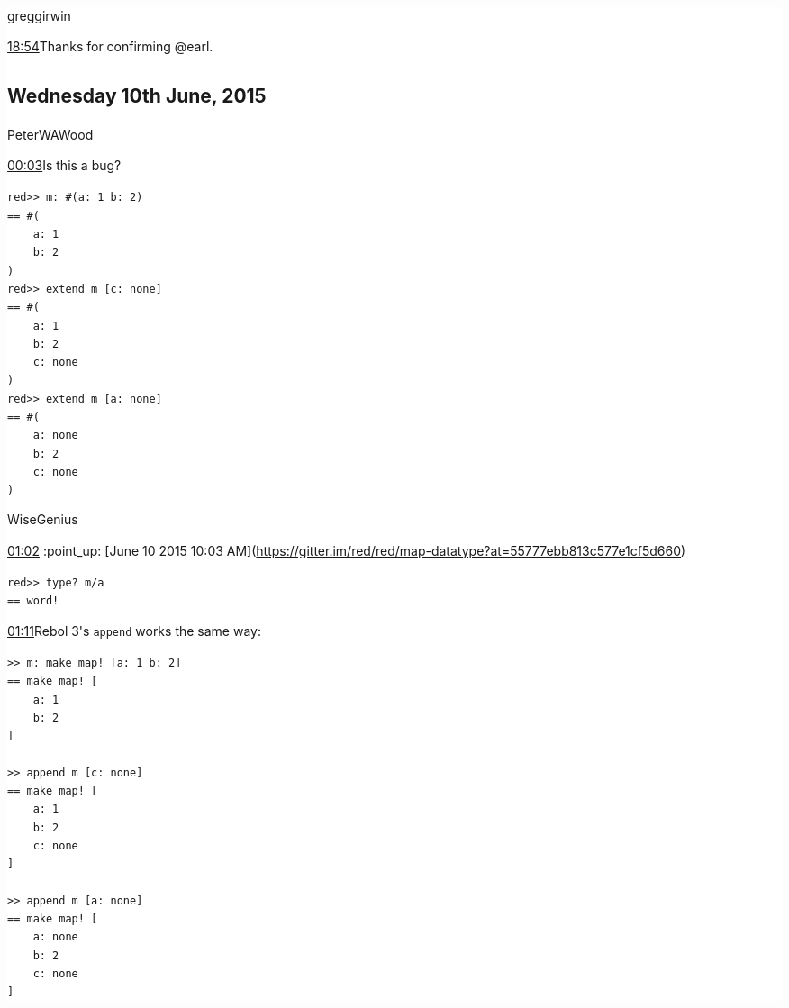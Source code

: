greggirwin

[18:54](#msg55773674777c17d06a14773e)Thanks for confirming @earl.

## Wednesday 10th June, 2015

PeterWAWood

[00:03](#msg55777ebb813c577e1cf5d660)Is this a bug?

```
red>> m: #(a: 1 b: 2)
== #(
    a: 1
    b: 2
)
red>> extend m [c: none]
== #(
    a: 1
    b: 2
    c: none
)
red>> extend m [a: none]
== #(
    a: none
    b: 2
    c: none
)
```

WiseGenius

[01:02](#msg55778c95777c17d06a1480b4) :point\_up: \[June 10 2015 10:03 AM](https://gitter.im/red/red/map-datatype?at=55777ebb813c577e1cf5d660)

```
red>> type? m/a
== word!
```

[01:11](#msg55778ed3777c17d06a1480e8)Rebol 3's `append` works the same way:

```
>> m: make map! [a: 1 b: 2]
== make map! [
    a: 1
    b: 2
]

>> append m [c: none]
== make map! [
    a: 1
    b: 2
    c: none
]

>> append m [a: none]
== make map! [
    a: none
    b: 2
    c: none
]
```
